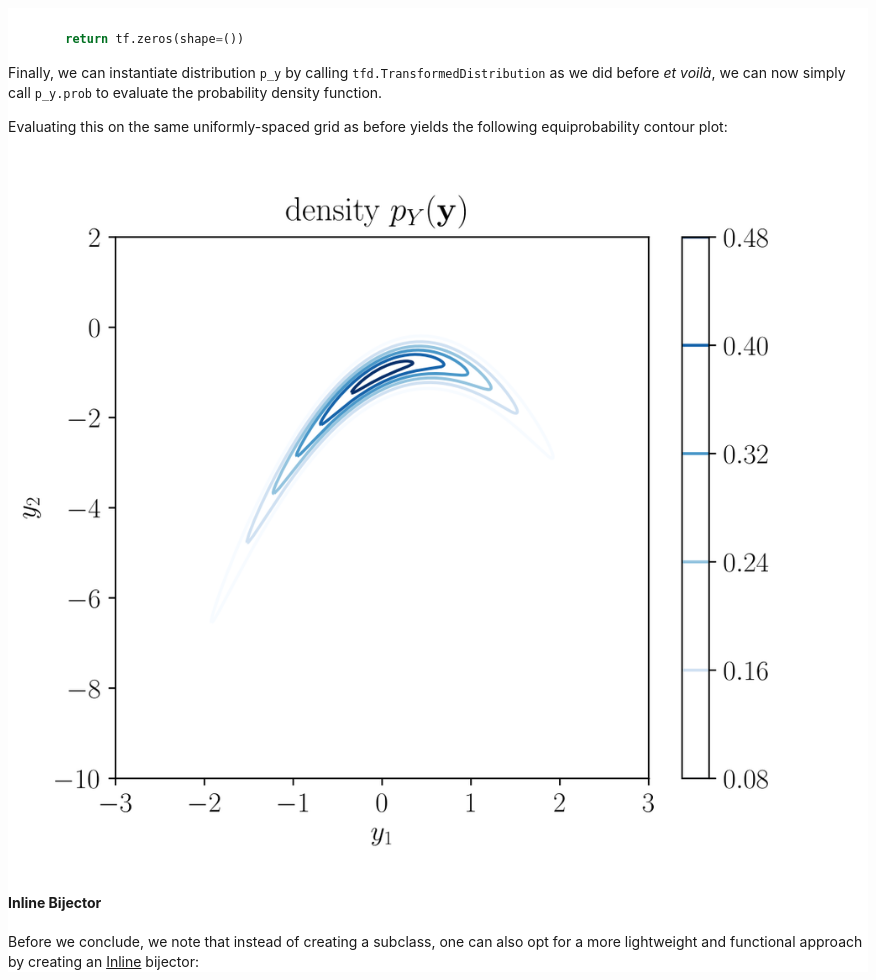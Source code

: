 ```python

        return tf.zeros(shape=())
```

Finally, we can instantiate distribution `p_y` by calling 
`tfd.TransformedDistribution` as we did before *et voilà*,
we can now simply call `p_y.prob` to evaluate the probability density function.

Evaluating this on the same uniformly-spaced grid as before yields the following 
equiprobability contour plot:

![Banana density](banana_density.svg)

#### Inline Bijector

Before we conclude, we note that instead of creating a subclass, one can also 
opt for a more lightweight and functional approach by creating an 
[Inline](https://www.tensorflow.org/api_docs/python/tf/contrib/distributions/bijectors/Inline) 
bijector:
